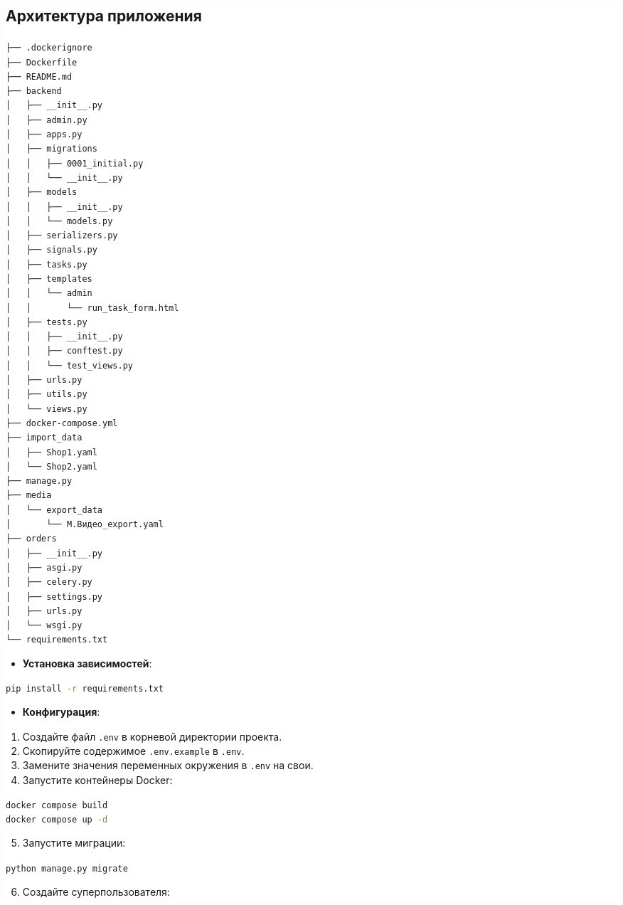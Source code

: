 ## Архитектура приложения
```
├── .dockerignore
├── Dockerfile
├── README.md
├── backend
│   ├── __init__.py
│   ├── admin.py
│   ├── apps.py
│   ├── migrations
│   │   ├── 0001_initial.py
│   │   └── __init__.py
│   ├── models
│   │   ├── __init__.py
│   │   └── models.py
│   ├── serializers.py
│   ├── signals.py
│   ├── tasks.py
│   ├── templates
│   │   └── admin
│   │       └── run_task_form.html
│   ├── tests.py
│   │   ├── __init__.py
│   │   ├── conftest.py
│   │   └── test_views.py
│   ├── urls.py
│   ├── utils.py
│   └── views.py
├── docker-compose.yml
├── import_data
│   ├── Shop1.yaml
│   └── Shop2.yaml
├── manage.py
├── media
│   └── export_data
│       └── М.Видео_export.yaml
├── orders
│   ├── __init__.py
│   ├── asgi.py
│   ├── celery.py
│   ├── settings.py
│   ├── urls.py
│   └── wsgi.py
└── requirements.txt
```


- **Установка зависимостей**:
```bash
pip install -r requirements.txt
```
- **Конфигурация**:
1. Создайте файл `.env` в корневой директории проекта.
2. Скопируйте содержимое `.env.example` в `.env`.
3. Замените значения переменных окружения в `.env` на свои.
4. Запустите контейнеры Docker:
```bash
docker compose build
docker compose up -d
```
5. Запустите миграции:
```bash
python manage.py migrate
```
6. Создайте суперпользователя: